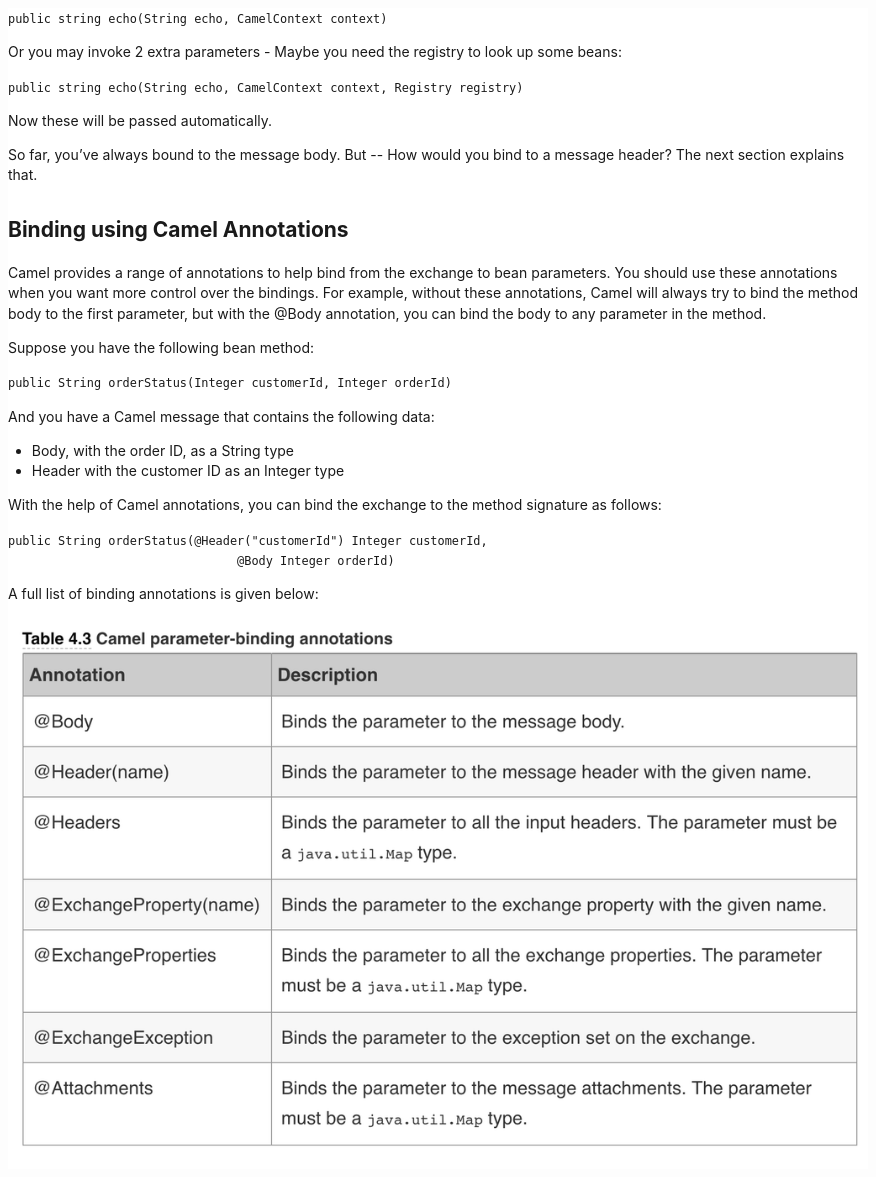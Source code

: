 `public string echo(String echo, CamelContext context)`

Or you may invoke 2 extra parameters - Maybe you need the registry to look up some beans:

`public string echo(String echo, CamelContext context, Registry registry)`

Now these will be passed automatically.

So far, you’ve always bound to the message body. But -- How would you bind to a message header? The next section explains that.

## Binding using Camel Annotations


Camel provides a range of annotations to help bind from the exchange to bean parameters. You should use these annotations when you want more control over the bindings. For example, without these annotations, Camel will always try to bind the method body to the first parameter, but with the @Body annotation, you can bind the body to any parameter in the method.

Suppose you have the following bean method:

	public String orderStatus(Integer customerId, Integer orderId)
	
And you have a Camel message that contains the following data:

- Body, with the order ID, as a String type
- Header with the customer ID as an Integer type

With the help of Camel annotations, you can bind the exchange to the method signature as follows:

	public String orderStatus(@Header("customerId") Integer customerId,
	                                @Body Integer orderId)
	                                
	                                
A full list of binding annotations is given below:

![Table4.3](Table4.3.png)
